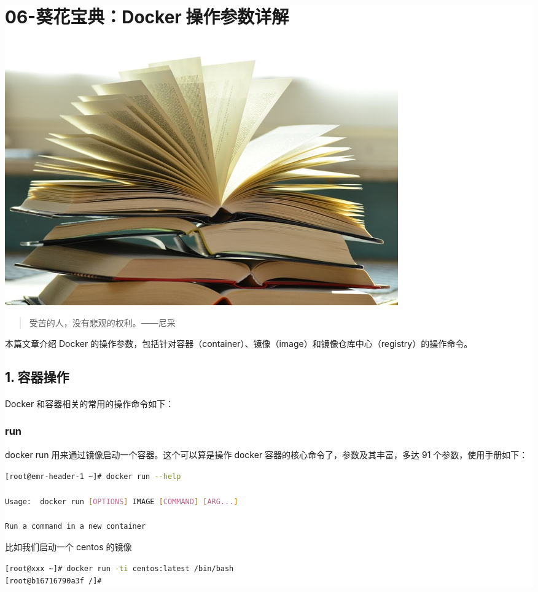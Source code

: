 # 06-葵花宝典：Docker 操作参数详解

![img](./assets/5f16ca070001d66206400429.jpg)

>  受苦的人，没有悲观的权利。——尼采

本篇文章介绍 Docker 的操作参数，包括针对容器（container）、镜像（image）和镜像仓库中心（registry）的操作命令。

## 1. 容器操作

Docker 和容器相关的常用的操作命令如下：

### run

docker run 用来通过镜像启动一个容器。这个可以算是操作 docker 容器的核心命令了，参数及其丰富，多达 91 个参数，使用手册如下：

```bash
[root@emr-header-1 ~]# docker run --help

Usage:	docker run [OPTIONS] IMAGE [COMMAND] [ARG...]

Run a command in a new container
```

比如我们启动一个 centos 的镜像

```bash
[root@xxx ~]# docker run -ti centos:latest /bin/bash
[root@b16716790a3f /]#
```
